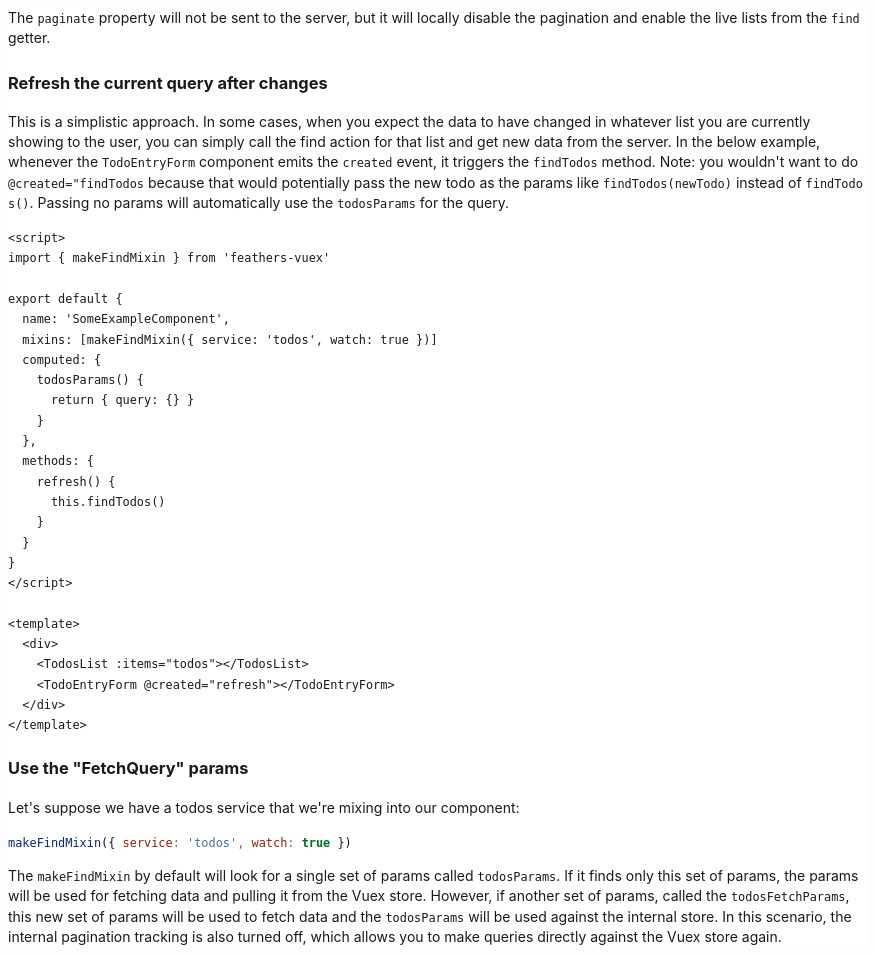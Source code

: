The `paginate` property will not be sent to the server, but it will locally disable the pagination and enable the live lists from the `find` getter.

### Refresh the current query after changes

This is a simplistic approach. In some cases, when you expect the data to have changed in whatever list you are currently showing to the user, you can simply call the find action for that list and get new data from the server. In the below example, whenever the `TodoEntryForm` component emits the `created` event, it triggers the `findTodos` method. Note: you wouldn't want to do `@created="findTodos` because that would potentially pass the new todo as the params like `findTodos(newTodo)` instead of `findTodos()`. Passing no params will automatically use the `todosParams` for the query.

```vue
<script>
import { makeFindMixin } from 'feathers-vuex'

export default {
  name: 'SomeExampleComponent',
  mixins: [makeFindMixin({ service: 'todos', watch: true })]
  computed: {
    todosParams() {
      return { query: {} }
    }
  },
  methods: {
    refresh() {
      this.findTodos()
    }
  }
}
</script>

<template>
  <div>
    <TodosList :items="todos"></TodosList>
    <TodoEntryForm @created="refresh"></TodoEntryForm>
  </div>
</template>
```

### Use the "FetchQuery" params

Let's suppose we have a todos service that we're mixing into our component:

```js
makeFindMixin({ service: 'todos', watch: true })
```

The `makeFindMixin` by default will look for a single set of params called `todosParams`. If it finds only this set of params, the params will be used for fetching data and pulling it from the Vuex store. However, if another set of params, called the `todosFetchParams`, this new set of params will be used to fetch data and the `todosParams` will be used against the internal store. In this scenario, the internal pagination tracking is also turned off, which allows you to make queries directly against the Vuex store again.
